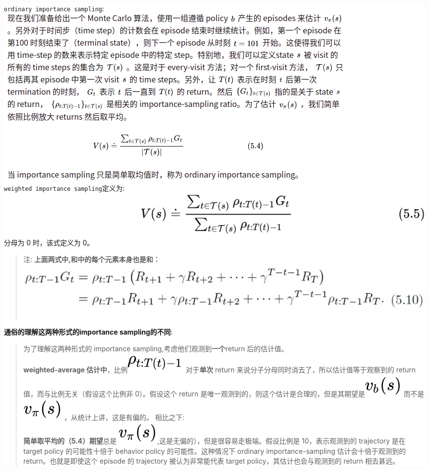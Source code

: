`ordinary importance sampling`:  
![36](https://github.com/HTL2018/reinforcement_learning/blob/master/reinforcement_learning_an_introduction/image/Chapter_5/36.png)   
`weighted importance sampling`定义为:  
![37](https://github.com/HTL2018/reinforcement_learning/blob/master/reinforcement_learning_an_introduction/image/Chapter_5/37.svg)   
分母为 0 时，该式定义为 0。  
> 注: **上面两式中,和中的每个元素本身也是和：**
![64](https://github.com/HTL2018/reinforcement_learning/blob/master/reinforcement_learning_an_introduction/image/Chapter_5/64.jpg)   
  
**通俗的理解这两种形式的importance sampling的不同**:  
> 为了理解这两种形式的 importance sampling,考虑他们观测到**一个**return 后的估计值。  
> **weighted-average 估计中**，比例![38](https://github.com/HTL2018/reinforcement_learning/blob/master/reinforcement_learning_an_introduction/image/Chapter_5/38.svg) 对于**单次** return 来说分子分母同时消去了，所以估计值等于观察到的 return 值，而与比例无关（假设这个比例非 0）。假设这个 return 是唯一观测到的，则这个估计是合理的，但是其期望是![39](https://github.com/HTL2018/reinforcement_learning/blob/master/reinforcement_learning_an_introduction/image/Chapter_5/39.svg) 而不是![40](https://github.com/HTL2018/reinforcement_learning/blob/master/reinforcement_learning_an_introduction/image/Chapter_5/40.svg) ，从统计上讲，这是有偏的。   相比之下:  
> **简单取平均的（5.4）期望**总是 ![40](https://github.com/HTL2018/reinforcement_learning/blob/master/reinforcement_learning_an_introduction/image/Chapter_5/40.svg),这是无偏的），但是很容易走极端。假设比例是 10，表示观测到的 trajectory 是在 target policy 的可能性十倍于 behavior policy 的可能性。这种情况下 ordinary importance-sampling 估计会十倍于观测到的 return。也就是即使这个 episode 的 trajectory 被认为非常能代表 target policy，其估计也会与观测到的 return 相去甚远。   
  